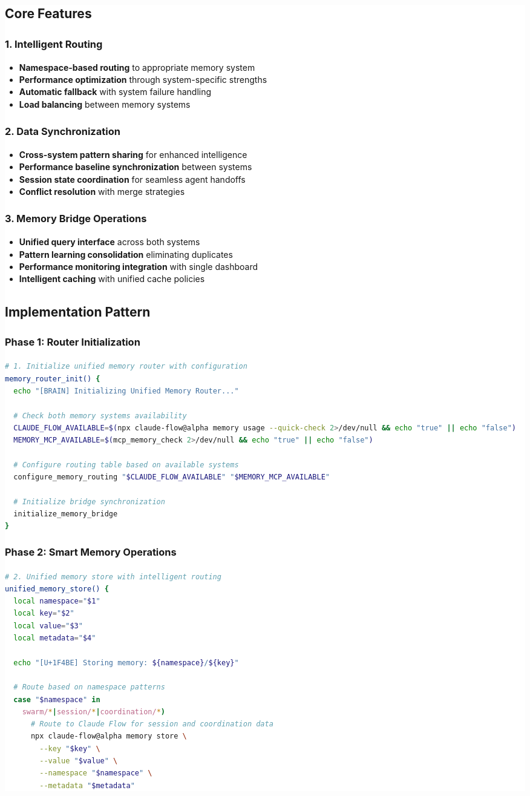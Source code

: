 
## Core Features

### 1. Intelligent Routing
- **Namespace-based routing** to appropriate memory system
- **Performance optimization** through system-specific strengths
- **Automatic fallback** with system failure handling
- **Load balancing** between memory systems

### 2. Data Synchronization
- **Cross-system pattern sharing** for enhanced intelligence
- **Performance baseline synchronization** between systems
- **Session state coordination** for seamless agent handoffs
- **Conflict resolution** with merge strategies

### 3. Memory Bridge Operations
- **Unified query interface** across both systems
- **Pattern learning consolidation** eliminating duplicates
- **Performance monitoring integration** with single dashboard
- **Intelligent caching** with unified cache policies

## Implementation Pattern

### Phase 1: Router Initialization
```bash
# 1. Initialize unified memory router with configuration
memory_router_init() {
  echo "[BRAIN] Initializing Unified Memory Router..."
  
  # Check both memory systems availability
  CLAUDE_FLOW_AVAILABLE=$(npx claude-flow@alpha memory usage --quick-check 2>/dev/null && echo "true" || echo "false")
  MEMORY_MCP_AVAILABLE=$(mcp_memory_check 2>/dev/null && echo "true" || echo "false")
  
  # Configure routing table based on available systems
  configure_memory_routing "$CLAUDE_FLOW_AVAILABLE" "$MEMORY_MCP_AVAILABLE"
  
  # Initialize bridge synchronization
  initialize_memory_bridge
}
```

### Phase 2: Smart Memory Operations
```bash
# 2. Unified memory store with intelligent routing
unified_memory_store() {
  local namespace="$1"
  local key="$2" 
  local value="$3"
  local metadata="$4"
  
  echo "[U+1F4BE] Storing memory: ${namespace}/${key}"
  
  # Route based on namespace patterns
  case "$namespace" in
    swarm/*|session/*|coordination/*)
      # Route to Claude Flow for session and coordination data
      npx claude-flow@alpha memory store \
        --key "$key" \
        --value "$value" \
        --namespace "$namespace" \
        --metadata "$metadata"
```
